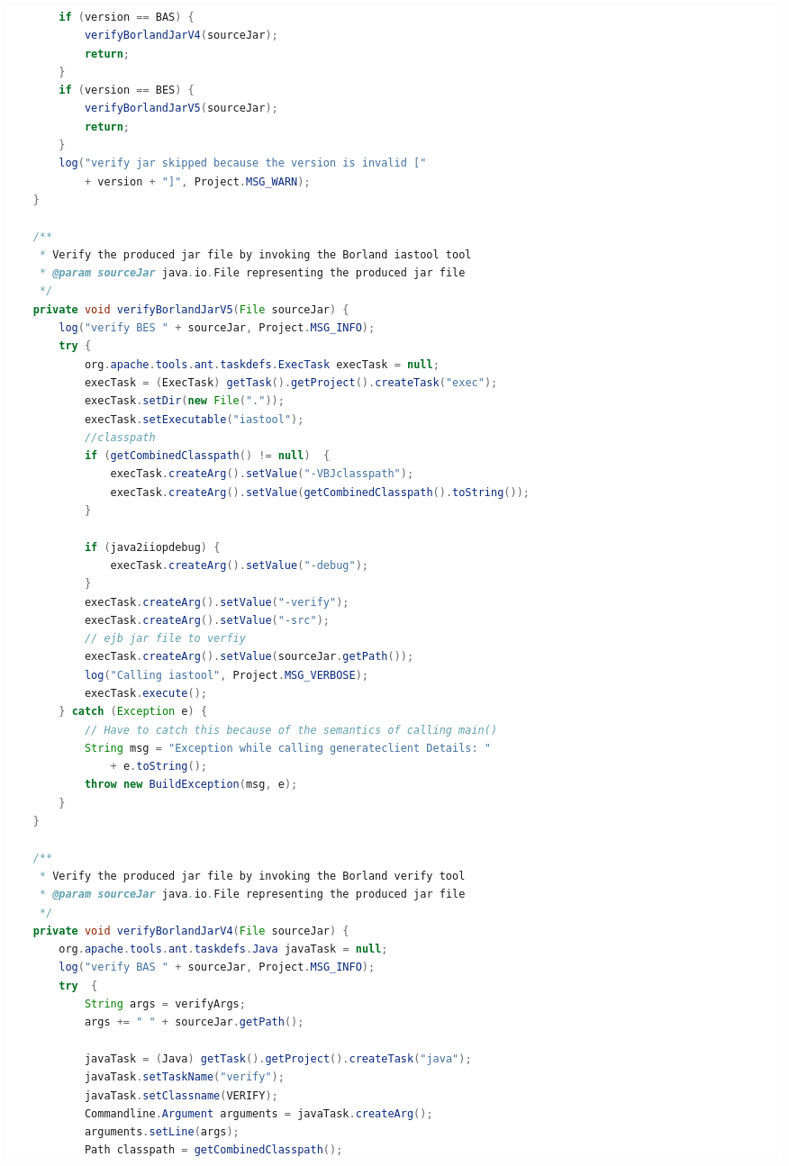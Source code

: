 ```java
        if (version == BAS) {
            verifyBorlandJarV4(sourceJar);
            return;
        }
        if (version == BES) {
            verifyBorlandJarV5(sourceJar);
            return;
        }
        log("verify jar skipped because the version is invalid ["
            + version + "]", Project.MSG_WARN);
    }

    /**
     * Verify the produced jar file by invoking the Borland iastool tool
     * @param sourceJar java.io.File representing the produced jar file
     */
    private void verifyBorlandJarV5(File sourceJar) {
        log("verify BES " + sourceJar, Project.MSG_INFO);
        try {
            org.apache.tools.ant.taskdefs.ExecTask execTask = null;
            execTask = (ExecTask) getTask().getProject().createTask("exec");
            execTask.setDir(new File("."));
            execTask.setExecutable("iastool");
            //classpath
            if (getCombinedClasspath() != null)  {
                execTask.createArg().setValue("-VBJclasspath");
                execTask.createArg().setValue(getCombinedClasspath().toString());
            }

            if (java2iiopdebug) {
                execTask.createArg().setValue("-debug");
            }
            execTask.createArg().setValue("-verify");
            execTask.createArg().setValue("-src");
            // ejb jar file to verfiy
            execTask.createArg().setValue(sourceJar.getPath());
            log("Calling iastool", Project.MSG_VERBOSE);
            execTask.execute();
        } catch (Exception e) {
            // Have to catch this because of the semantics of calling main()
            String msg = "Exception while calling generateclient Details: "
                + e.toString();
            throw new BuildException(msg, e);
        }
    }

    /**
     * Verify the produced jar file by invoking the Borland verify tool
     * @param sourceJar java.io.File representing the produced jar file
     */
    private void verifyBorlandJarV4(File sourceJar) {
        org.apache.tools.ant.taskdefs.Java javaTask = null;
        log("verify BAS " + sourceJar, Project.MSG_INFO);
        try  {
            String args = verifyArgs;
            args += " " + sourceJar.getPath();

            javaTask = (Java) getTask().getProject().createTask("java");
            javaTask.setTaskName("verify");
            javaTask.setClassname(VERIFY);
            Commandline.Argument arguments = javaTask.createArg();
            arguments.setLine(args);
            Path classpath = getCombinedClasspath();
```
